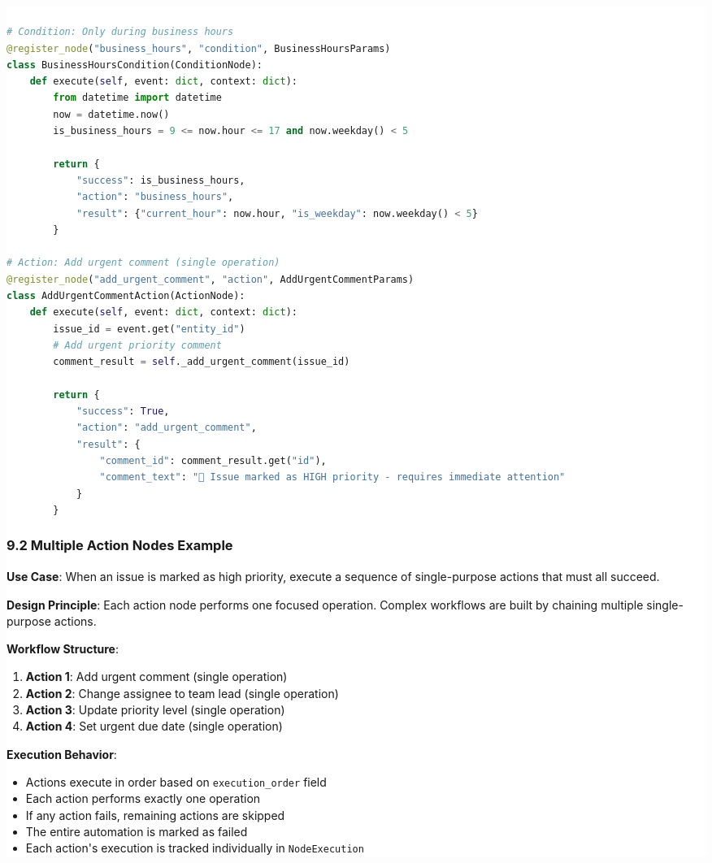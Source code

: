 ```python

# Condition: Only during business hours
@register_node("business_hours", "condition", BusinessHoursParams)
class BusinessHoursCondition(ConditionNode):
    def execute(self, event: dict, context: dict):
        from datetime import datetime
        now = datetime.now()
        is_business_hours = 9 <= now.hour <= 17 and now.weekday() < 5

        return {
            "success": is_business_hours,
            "action": "business_hours",
            "result": {"current_hour": now.hour, "is_weekday": now.weekday() < 5}
        }

# Action: Add urgent comment (single operation)
@register_node("add_urgent_comment", "action", AddUrgentCommentParams)
class AddUrgentCommentAction(ActionNode):
    def execute(self, event: dict, context: dict):
        issue_id = event.get("entity_id")
        # Add urgent priority comment
        comment_result = self._add_urgent_comment(issue_id)

        return {
            "success": True,
            "action": "add_urgent_comment",
            "result": {
                "comment_id": comment_result.get("id"),
                "comment_text": "🚨 Issue marked as HIGH priority - requires immediate attention"
            }
        }
```

### 9.2 Multiple Action Nodes Example

**Use Case**: When an issue is marked as high priority, execute a sequence of single-purpose actions that must all succeed.

**Design Principle**: Each action node performs one focused operation. Complex workflows are built by chaining multiple single-purpose actions.

**Workflow Structure**:

1. **Action 1**: Add urgent comment (single operation)
2. **Action 2**: Change assignee to team lead (single operation)
3. **Action 3**: Update priority level (single operation)
4. **Action 4**: Set urgent due date (single operation)

**Execution Behavior**:

- Actions execute in order based on `execution_order` field
- Each action performs exactly one operation
- If any action fails, remaining actions are skipped
- The entire automation is marked as failed
- Each action's execution is tracked individually in `NodeExecution`
